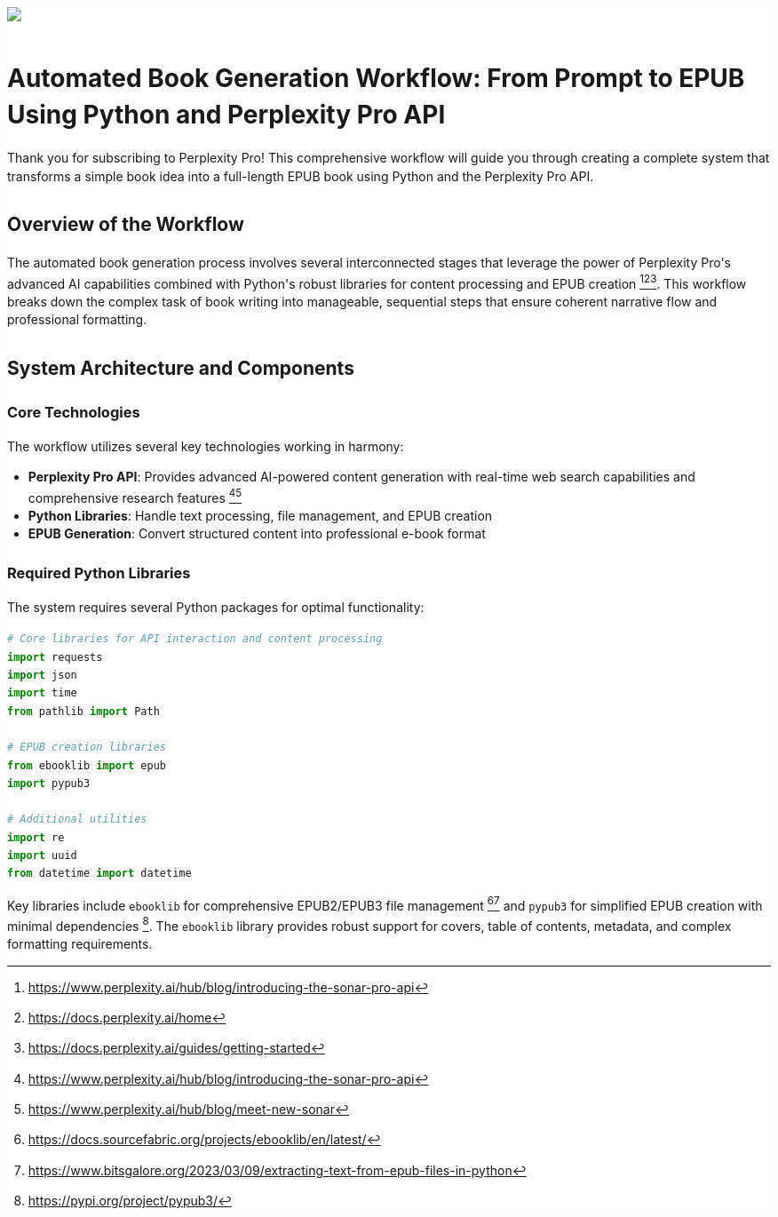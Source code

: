 <img src="https://r2cdn.perplexity.ai/pplx-full-logo-primary-dark%402x.png" class="logo" width="120"/>

# Automated Book Generation Workflow: From Prompt to EPUB Using Python and Perplexity Pro API

Thank you for subscribing to Perplexity Pro! This comprehensive workflow will guide you through creating a complete system that transforms a simple book idea into a full-length EPUB book using Python and the Perplexity Pro API.

## Overview of the Workflow

The automated book generation process involves several interconnected stages that leverage the power of Perplexity Pro's advanced AI capabilities combined with Python's robust libraries for content processing and EPUB creation [^1_1][^1_2][^1_3]. This workflow breaks down the complex task of book writing into manageable, sequential steps that ensure coherent narrative flow and professional formatting.

## System Architecture and Components

### Core Technologies

The workflow utilizes several key technologies working in harmony:

- **Perplexity Pro API**: Provides advanced AI-powered content generation with real-time web search capabilities and comprehensive research features [^1_1][^1_4]
- **Python Libraries**: Handle text processing, file management, and EPUB creation
- **EPUB Generation**: Convert structured content into professional e-book format


### Required Python Libraries

The system requires several Python packages for optimal functionality:

```python
# Core libraries for API interaction and content processing
import requests
import json
import time
from pathlib import Path

# EPUB creation libraries
from ebooklib import epub
import pypub3

# Additional utilities
import re
import uuid
from datetime import datetime
```

Key libraries include `ebooklib` for comprehensive EPUB2/EPUB3 file management [^1_5][^1_6] and `pypub3` for simplified EPUB creation with minimal dependencies [^1_7]. The `ebooklib` library provides robust support for covers, table of contents, metadata, and complex formatting requirements.


[^1_1]: https://www.perplexity.ai/hub/blog/introducing-the-sonar-pro-api
[^1_2]: https://docs.perplexity.ai/home
[^1_3]: https://docs.perplexity.ai/guides/getting-started
[^1_4]: https://www.perplexity.ai/hub/blog/meet-new-sonar
[^1_5]: https://docs.sourcefabric.org/projects/ebooklib/en/latest/
[^1_6]: https://www.bitsgalore.org/2023/03/09/extracting-text-from-epub-files-in-python
[^1_7]: https://pypi.org/project/pypub3/
[^1_8]: https://www.perplexity.ai/help-center/en/articles/10352995-api-settings
[^1_9]: https://zuplo.com/blog/2025/03/28/perplexity-api
[^1_10]: https://github.com/adamwlarson/ai-book-writer
[^1_11]: https://community.openai.com/t/technique-for-writing-entire-books/705519
[^1_12]: https://www.youtube.com/watch?v=iU40Rttlb_Q
[^1_13]: https://www.reddit.com/r/Python/comments/1ags1lr/gptauthor_opensource_cli_tool_for_writing_long/
[^1_14]: https://apidog.com/blog/perplexity-ai-api/
[^1_15]: https://pypi.org/project/PerplexiPy/
[^1_16]: https://www.youtube.com/watch?v=oMmzFeuvo6w
[^1_17]: https://www.reddit.com/r/learnpython/comments/vbappm/best_way_to_create_epubs_using_python/
[^1_18]: https://github.com/wcember/pypub
[^1_19]: https://hive.blog/utopian-io/@bloodviolet/creating-epub-files-in-python-part-1-getting-the-data
[^1_20]: https://stackoverflow.com/questions/73614248/using-ebooklib-on-python
[^1_21]: https://github.com/JintaoLee-Roger/epubook
[^1_22]: https://readthedocs.org/projects/ebooklib/
[^1_23]: https://zencoder.ai/blog/ai-python-script-automation
[^1_24]: https://github.com/SimonWaldherr/AI-Book-Generator
[^1_25]: https://doneforyou.com/how-to-write-a-book-with-ai-a-step-by-step-guide/
[^1_26]: https://www.mixbloom.com/resources/automated-content-creation
[^1_27]: https://www.youtube.com/watch?v=DFeP863BaPM
[^1_28]: https://nibmehub.com/opac-service/pdf/read/Data Structures and Algorithms in Python.pdf
[^1_29]: https://pragprog.com/titles/jwpython/a-common-sense-guide-to-data-structures-and-algorithms-in-python-volume-1/
[^1_30]: https://www.zybooks.com/catalog/data-structures-algorithms-python/
[^1_31]: https://introcs.cs.princeton.edu/python/home/
[^1_32]: https://wesmckinney.com/book/python-builtin
[^1_33]: https://hyperwriteai.com/aitools/book-outline-generator
[^1_34]: https://docs.novelcrafter.com/en/articles/8675733-the-plan-interface
[^1_35]: https://github.com/sellisd/storystructure
[^1_36]: https://logicballs.com/tools/ai-book-outline-generator
[^1_37]: https://www.perplexity.ai/help-center/en/articles/10354842-what-is-the-api
[^1_38]: https://pypub.readthedocs.io
[^1_39]: https://automatetheboringstuff.com
[^1_40]: https://runestone.academy/ns/books/published/pythonds/index.html